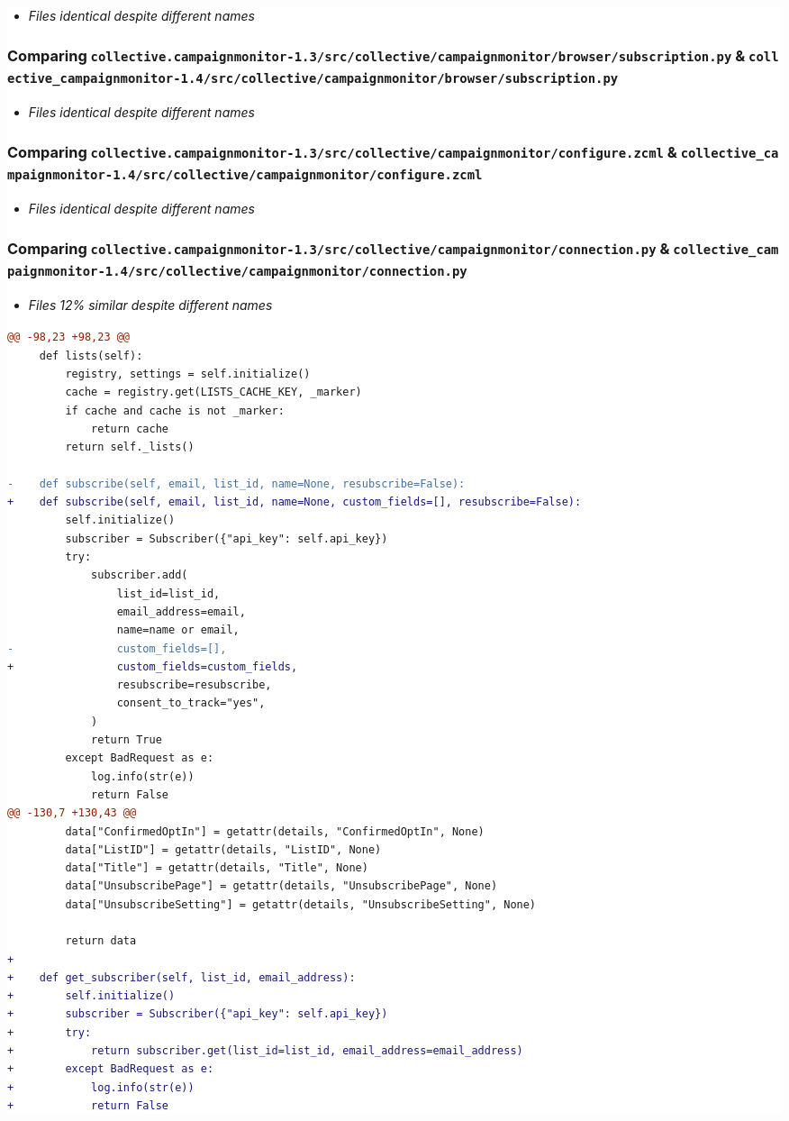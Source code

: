  * *Files identical despite different names*

### Comparing `collective.campaignmonitor-1.3/src/collective/campaignmonitor/browser/subscription.py` & `collective_campaignmonitor-1.4/src/collective/campaignmonitor/browser/subscription.py`

 * *Files identical despite different names*

### Comparing `collective.campaignmonitor-1.3/src/collective/campaignmonitor/configure.zcml` & `collective_campaignmonitor-1.4/src/collective/campaignmonitor/configure.zcml`

 * *Files identical despite different names*

### Comparing `collective.campaignmonitor-1.3/src/collective/campaignmonitor/connection.py` & `collective_campaignmonitor-1.4/src/collective/campaignmonitor/connection.py`

 * *Files 12% similar despite different names*

```diff
@@ -98,23 +98,23 @@
     def lists(self):
         registry, settings = self.initialize()
         cache = registry.get(LISTS_CACHE_KEY, _marker)
         if cache and cache is not _marker:
             return cache
         return self._lists()
 
-    def subscribe(self, email, list_id, name=None, resubscribe=False):
+    def subscribe(self, email, list_id, name=None, custom_fields=[], resubscribe=False):
         self.initialize()
         subscriber = Subscriber({"api_key": self.api_key})
         try:
             subscriber.add(
                 list_id=list_id,
                 email_address=email,
                 name=name or email,
-                custom_fields=[],
+                custom_fields=custom_fields,
                 resubscribe=resubscribe,
                 consent_to_track="yes",
             )
             return True
         except BadRequest as e:
             log.info(str(e))
             return False
@@ -130,7 +130,43 @@
         data["ConfirmedOptIn"] = getattr(details, "ConfirmedOptIn", None)
         data["ListID"] = getattr(details, "ListID", None)
         data["Title"] = getattr(details, "Title", None)
         data["UnsubscribePage"] = getattr(details, "UnsubscribePage", None)
         data["UnsubscribeSetting"] = getattr(details, "UnsubscribeSetting", None)
 
         return data
+
+    def get_subscriber(self, list_id, email_address):
+        self.initialize()
+        subscriber = Subscriber({"api_key": self.api_key})
+        try:
+            return subscriber.get(list_id=list_id, email_address=email_address)
+        except BadRequest as e:
+            log.info(str(e))
+            return False
```